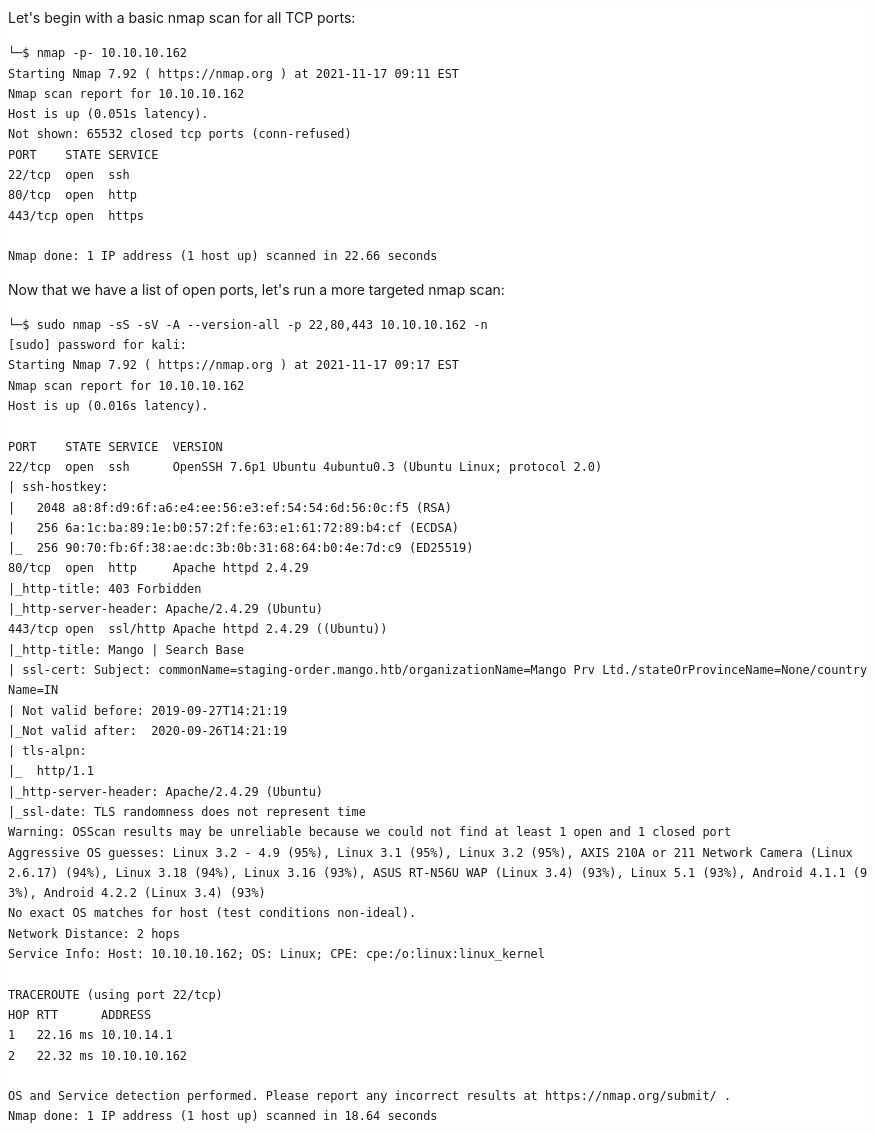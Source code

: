 Let's begin with a basic nmap scan for all TCP ports:

```
└─$ nmap -p- 10.10.10.162
Starting Nmap 7.92 ( https://nmap.org ) at 2021-11-17 09:11 EST
Nmap scan report for 10.10.10.162
Host is up (0.051s latency).
Not shown: 65532 closed tcp ports (conn-refused)
PORT    STATE SERVICE
22/tcp  open  ssh
80/tcp  open  http
443/tcp open  https

Nmap done: 1 IP address (1 host up) scanned in 22.66 seconds

```

Now that we have a list of open ports, let's run a more targeted nmap scan:

```
└─$ sudo nmap -sS -sV -A --version-all -p 22,80,443 10.10.10.162 -n               
[sudo] password for kali: 
Starting Nmap 7.92 ( https://nmap.org ) at 2021-11-17 09:17 EST
Nmap scan report for 10.10.10.162
Host is up (0.016s latency).

PORT    STATE SERVICE  VERSION
22/tcp  open  ssh      OpenSSH 7.6p1 Ubuntu 4ubuntu0.3 (Ubuntu Linux; protocol 2.0)
| ssh-hostkey: 
|   2048 a8:8f:d9:6f:a6:e4:ee:56:e3:ef:54:54:6d:56:0c:f5 (RSA)
|   256 6a:1c:ba:89:1e:b0:57:2f:fe:63:e1:61:72:89:b4:cf (ECDSA)
|_  256 90:70:fb:6f:38:ae:dc:3b:0b:31:68:64:b0:4e:7d:c9 (ED25519)
80/tcp  open  http     Apache httpd 2.4.29
|_http-title: 403 Forbidden
|_http-server-header: Apache/2.4.29 (Ubuntu)
443/tcp open  ssl/http Apache httpd 2.4.29 ((Ubuntu))
|_http-title: Mango | Search Base
| ssl-cert: Subject: commonName=staging-order.mango.htb/organizationName=Mango Prv Ltd./stateOrProvinceName=None/countryName=IN
| Not valid before: 2019-09-27T14:21:19
|_Not valid after:  2020-09-26T14:21:19
| tls-alpn: 
|_  http/1.1
|_http-server-header: Apache/2.4.29 (Ubuntu)
|_ssl-date: TLS randomness does not represent time
Warning: OSScan results may be unreliable because we could not find at least 1 open and 1 closed port
Aggressive OS guesses: Linux 3.2 - 4.9 (95%), Linux 3.1 (95%), Linux 3.2 (95%), AXIS 210A or 211 Network Camera (Linux 2.6.17) (94%), Linux 3.18 (94%), Linux 3.16 (93%), ASUS RT-N56U WAP (Linux 3.4) (93%), Linux 5.1 (93%), Android 4.1.1 (93%), Android 4.2.2 (Linux 3.4) (93%)
No exact OS matches for host (test conditions non-ideal).
Network Distance: 2 hops
Service Info: Host: 10.10.10.162; OS: Linux; CPE: cpe:/o:linux:linux_kernel

TRACEROUTE (using port 22/tcp)
HOP RTT      ADDRESS
1   22.16 ms 10.10.14.1
2   22.32 ms 10.10.10.162

OS and Service detection performed. Please report any incorrect results at https://nmap.org/submit/ .
Nmap done: 1 IP address (1 host up) scanned in 18.64 seconds

```

